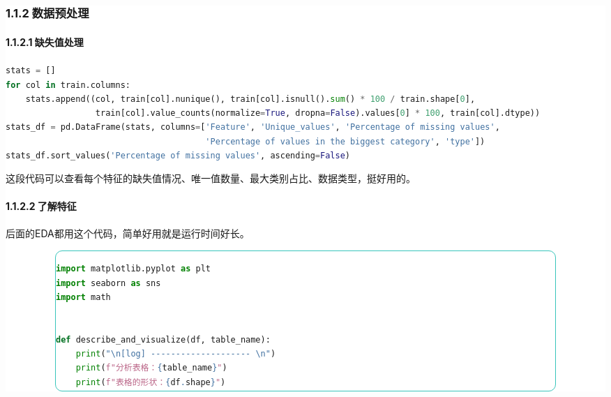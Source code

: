 
### 1.1.2 数据预处理

#### 1.1.2.1 缺失值处理

```python
stats = []
for col in train.columns:
    stats.append((col, train[col].nunique(), train[col].isnull().sum() * 100 / train.shape[0],
                  train[col].value_counts(normalize=True, dropna=False).values[0] * 100, train[col].dtype))
stats_df = pd.DataFrame(stats, columns=['Feature', 'Unique_values', 'Percentage of missing values',
                                        'Percentage of values in the biggest category', 'type'])
stats_df.sort_values('Percentage of missing values', ascending=False)
```
这段代码可以查看每个特征的缺失值情况、唯一值数量、最大类别占比、数据类型，挺好用的。

#### 1.1.2.2 了解特征

后面的EDA都用这个代码，简单好用就是运行时间好长。

<div style="display: flex; justify-content: center; align-items: center;">
<div style=" max-height: 200px; max-width: 90%; overflow-y: auto; border: 1px solid #39c5bb; border-radius: 10px;">

```python
import matplotlib.pyplot as plt
import seaborn as sns
import math


def describe_and_visualize(df, table_name):
    print("\n[log] -------------------- \n")
    print(f"分析表格：{table_name}")
    print(f"表格的形状：{df.shape}")

    categorical_columns = []  # 类别型字段
    numerical_columns = []  # 数值型字段

    # 分类字段与数值字段区分
    for column in df.columns:
        if df[column].dtype == 'object' or df[column].nunique() < 30:  # 类别型或唯一值较少
            categorical_columns.append(column)
        else:
            numerical_columns.append(column)

    # 输出类别型字段的信息
    print(f"\n>>> 类别型字段（{len(categorical_columns)} 个）：{categorical_columns}")
    for column in categorical_columns:
        print(f"字段：{column}")
        print(f"{column}是类别型数据，共有{df[column].nunique()}个不同的值")
        print(df[column].value_counts())

    # 绘制类别型字段的条形图
    if categorical_columns:
        print("\n[log] 正在绘制类别型字段的统计图...")
        rows = math.ceil(len(categorical_columns) / 4)
        fig, axes = plt.subplots(rows, min(len(categorical_columns), 4), figsize=(20, 5 * rows))
        axes = axes.flatten()  # 展平方便处理
        for i, column in enumerate(categorical_columns):
            df[column].value_counts().plot(kind='bar', ax=axes[i], title=f'{column} - Count Values')
            axes[i].set_xlabel(column)
            axes[i].set_ylabel('Frequency')
        # 隐藏多余的子图
        for j in range(len(categorical_columns), len(axes)):
```